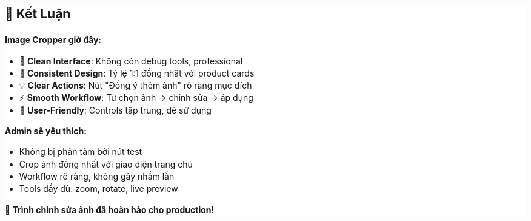 
## 🎉 **Kết Luận**

**Image Cropper giờ đây:**
- 🧹 **Clean Interface**: Không còn debug tools, professional
- 📐 **Consistent Design**: Tỷ lệ 1:1 đồng nhất với product cards
- 💡 **Clear Actions**: Nút "Đồng ý thêm ảnh" rõ ràng mục đích
- ⚡ **Smooth Workflow**: Từ chọn ảnh → chỉnh sửa → áp dụng
- 🎨 **User-Friendly**: Controls tập trung, dễ sử dụng

**Admin sẽ yêu thích:**
- Không bị phân tâm bởi nút test
- Crop ảnh đồng nhất với giao diện trang chủ
- Workflow rõ ràng, không gây nhầm lẫn
- Tools đầy đủ: zoom, rotate, live preview

**🚀 Trình chỉnh sửa ảnh đã hoàn hảo cho production!**
